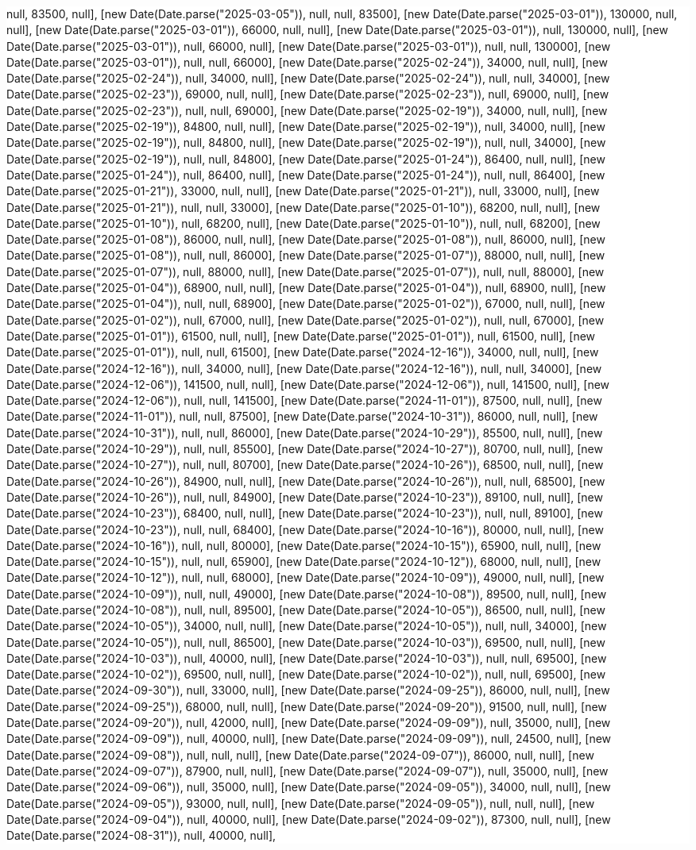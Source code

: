 null, 83500, null], [new Date(Date.parse("2025-03-05")), null, null, 83500], [new Date(Date.parse("2025-03-01")), 130000, null, null], [new Date(Date.parse("2025-03-01")), 66000, null, null], [new Date(Date.parse("2025-03-01")), null, 130000, null], [new Date(Date.parse("2025-03-01")), null, 66000, null], [new Date(Date.parse("2025-03-01")), null, null, 130000], [new Date(Date.parse("2025-03-01")), null, null, 66000], [new Date(Date.parse("2025-02-24")), 34000, null, null], [new Date(Date.parse("2025-02-24")), null, 34000, null], [new Date(Date.parse("2025-02-24")), null, null, 34000], [new Date(Date.parse("2025-02-23")), 69000, null, null], [new Date(Date.parse("2025-02-23")), null, 69000, null], [new Date(Date.parse("2025-02-23")), null, null, 69000], [new Date(Date.parse("2025-02-19")), 34000, null, null], [new Date(Date.parse("2025-02-19")), 84800, null, null], [new Date(Date.parse("2025-02-19")), null, 34000, null], [new Date(Date.parse("2025-02-19")), null, 84800, null], [new Date(Date.parse("2025-02-19")), null, null, 34000], [new Date(Date.parse("2025-02-19")), null, null, 84800], [new Date(Date.parse("2025-01-24")), 86400, null, null], [new Date(Date.parse("2025-01-24")), null, 86400, null], [new Date(Date.parse("2025-01-24")), null, null, 86400], [new Date(Date.parse("2025-01-21")), 33000, null, null], [new Date(Date.parse("2025-01-21")), null, 33000, null], [new Date(Date.parse("2025-01-21")), null, null, 33000], [new Date(Date.parse("2025-01-10")), 68200, null, null], [new Date(Date.parse("2025-01-10")), null, 68200, null], [new Date(Date.parse("2025-01-10")), null, null, 68200], [new Date(Date.parse("2025-01-08")), 86000, null, null], [new Date(Date.parse("2025-01-08")), null, 86000, null], [new Date(Date.parse("2025-01-08")), null, null, 86000], [new Date(Date.parse("2025-01-07")), 88000, null, null], [new Date(Date.parse("2025-01-07")), null, 88000, null], [new Date(Date.parse("2025-01-07")), null, null, 88000], [new Date(Date.parse("2025-01-04")), 68900, null, null], [new Date(Date.parse("2025-01-04")), null, 68900, null], [new Date(Date.parse("2025-01-04")), null, null, 68900], [new Date(Date.parse("2025-01-02")), 67000, null, null], [new Date(Date.parse("2025-01-02")), null, 67000, null], [new Date(Date.parse("2025-01-02")), null, null, 67000], [new Date(Date.parse("2025-01-01")), 61500, null, null], [new Date(Date.parse("2025-01-01")), null, 61500, null], [new Date(Date.parse("2025-01-01")), null, null, 61500], [new Date(Date.parse("2024-12-16")), 34000, null, null], [new Date(Date.parse("2024-12-16")), null, 34000, null], [new Date(Date.parse("2024-12-16")), null, null, 34000], [new Date(Date.parse("2024-12-06")), 141500, null, null], [new Date(Date.parse("2024-12-06")), null, 141500, null], [new Date(Date.parse("2024-12-06")), null, null, 141500], [new Date(Date.parse("2024-11-01")), 87500, null, null], [new Date(Date.parse("2024-11-01")), null, null, 87500], [new Date(Date.parse("2024-10-31")), 86000, null, null], [new Date(Date.parse("2024-10-31")), null, null, 86000], [new Date(Date.parse("2024-10-29")), 85500, null, null], [new Date(Date.parse("2024-10-29")), null, null, 85500], [new Date(Date.parse("2024-10-27")), 80700, null, null], [new Date(Date.parse("2024-10-27")), null, null, 80700], [new Date(Date.parse("2024-10-26")), 68500, null, null], [new Date(Date.parse("2024-10-26")), 84900, null, null], [new Date(Date.parse("2024-10-26")), null, null, 68500], [new Date(Date.parse("2024-10-26")), null, null, 84900], [new Date(Date.parse("2024-10-23")), 89100, null, null], [new Date(Date.parse("2024-10-23")), 68400, null, null], [new Date(Date.parse("2024-10-23")), null, null, 89100], [new Date(Date.parse("2024-10-23")), null, null, 68400], [new Date(Date.parse("2024-10-16")), 80000, null, null], [new Date(Date.parse("2024-10-16")), null, null, 80000], [new Date(Date.parse("2024-10-15")), 65900, null, null], [new Date(Date.parse("2024-10-15")), null, null, 65900], [new Date(Date.parse("2024-10-12")), 68000, null, null], [new Date(Date.parse("2024-10-12")), null, null, 68000], [new Date(Date.parse("2024-10-09")), 49000, null, null], [new Date(Date.parse("2024-10-09")), null, null, 49000], [new Date(Date.parse("2024-10-08")), 89500, null, null], [new Date(Date.parse("2024-10-08")), null, null, 89500], [new Date(Date.parse("2024-10-05")), 86500, null, null], [new Date(Date.parse("2024-10-05")), 34000, null, null], [new Date(Date.parse("2024-10-05")), null, null, 34000], [new Date(Date.parse("2024-10-05")), null, null, 86500], [new Date(Date.parse("2024-10-03")), 69500, null, null], [new Date(Date.parse("2024-10-03")), null, 40000, null], [new Date(Date.parse("2024-10-03")), null, null, 69500], [new Date(Date.parse("2024-10-02")), 69500, null, null], [new Date(Date.parse("2024-10-02")), null, null, 69500], [new Date(Date.parse("2024-09-30")), null, 33000, null], [new Date(Date.parse("2024-09-25")), 86000, null, null], [new Date(Date.parse("2024-09-25")), 68000, null, null], [new Date(Date.parse("2024-09-20")), 91500, null, null], [new Date(Date.parse("2024-09-20")), null, 42000, null], [new Date(Date.parse("2024-09-09")), null, 35000, null], [new Date(Date.parse("2024-09-09")), null, 40000, null], [new Date(Date.parse("2024-09-09")), null, 24500, null], [new Date(Date.parse("2024-09-08")), null, null, null], [new Date(Date.parse("2024-09-07")), 86000, null, null], [new Date(Date.parse("2024-09-07")), 87900, null, null], [new Date(Date.parse("2024-09-07")), null, 35000, null], [new Date(Date.parse("2024-09-06")), null, 35000, null], [new Date(Date.parse("2024-09-05")), 34000, null, null], [new Date(Date.parse("2024-09-05")), 93000, null, null], [new Date(Date.parse("2024-09-05")), null, null, null], [new Date(Date.parse("2024-09-04")), null, 40000, null], [new Date(Date.parse("2024-09-02")), 87300, null, null], [new Date(Date.parse("2024-08-31")), null, 40000, null],